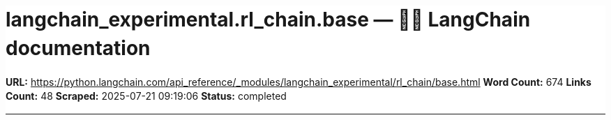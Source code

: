 # langchain_experimental.rl_chain.base — 🦜🔗 LangChain  documentation

**URL:** https://python.langchain.com/api_reference/_modules/langchain_experimental/rl_chain/base.html
**Word Count:** 674
**Links Count:** 48
**Scraped:** 2025-07-21 09:19:06
**Status:** completed

---
